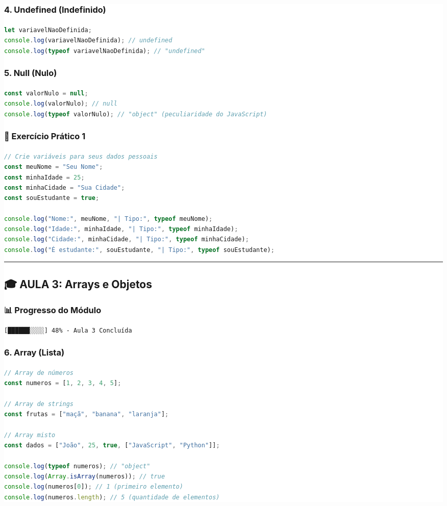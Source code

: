 ### **4. Undefined (Indefinido)**
```javascript
let variavelNaoDefinida;
console.log(variavelNaoDefinida); // undefined
console.log(typeof variavelNaoDefinida); // "undefined"
```

### **5. Null (Nulo)**
```javascript
const valorNulo = null;
console.log(valorNulo); // null
console.log(typeof valorNulo); // "object" (peculiaridade do JavaScript)
```

### **🧪 Exercício Prático 1**
```javascript
// Crie variáveis para seus dados pessoais
const meuNome = "Seu Nome";
const minhaIdade = 25;
const minhaCidade = "Sua Cidade";
const souEstudante = true;

console.log("Nome:", meuNome, "| Tipo:", typeof meuNome);
console.log("Idade:", minhaIdade, "| Tipo:", typeof minhaIdade);
console.log("Cidade:", minhaCidade, "| Tipo:", typeof minhaCidade);
console.log("É estudante:", souEstudante, "| Tipo:", typeof souEstudante);
```

---

## 🎓 **AULA 3: Arrays e Objetos**

### **📊 Progresso do Módulo**
```
[██████░░░░] 48% - Aula 3 Concluída
```

### **6. Array (Lista)**
```javascript
// Array de números
const numeros = [1, 2, 3, 4, 5];

// Array de strings
const frutas = ["maçã", "banana", "laranja"];

// Array misto
const dados = ["João", 25, true, ["JavaScript", "Python"]];

console.log(typeof numeros); // "object"
console.log(Array.isArray(numeros)); // true
console.log(numeros[0]); // 1 (primeiro elemento)
console.log(numeros.length); // 5 (quantidade de elementos)
```

